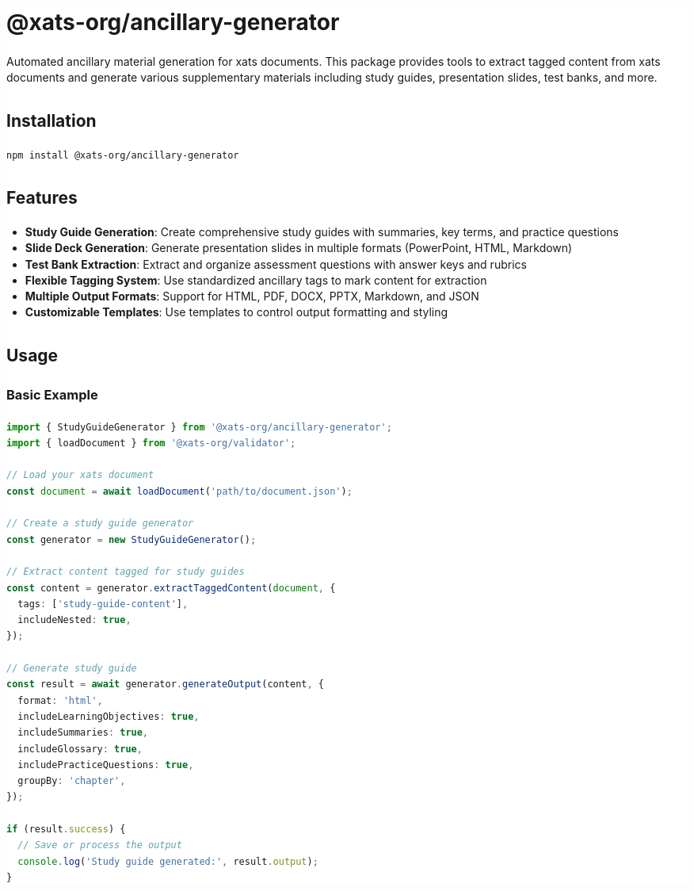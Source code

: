 # @xats-org/ancillary-generator

Automated ancillary material generation for xats documents. This package provides tools to extract tagged content from xats documents and generate various supplementary materials including study guides, presentation slides, test banks, and more.

## Installation

```bash
npm install @xats-org/ancillary-generator
```

## Features

- **Study Guide Generation**: Create comprehensive study guides with summaries, key terms, and practice questions
- **Slide Deck Generation**: Generate presentation slides in multiple formats (PowerPoint, HTML, Markdown)
- **Test Bank Extraction**: Extract and organize assessment questions with answer keys and rubrics
- **Flexible Tagging System**: Use standardized ancillary tags to mark content for extraction
- **Multiple Output Formats**: Support for HTML, PDF, DOCX, PPTX, Markdown, and JSON
- **Customizable Templates**: Use templates to control output formatting and styling

## Usage

### Basic Example

```typescript
import { StudyGuideGenerator } from '@xats-org/ancillary-generator';
import { loadDocument } from '@xats-org/validator';

// Load your xats document
const document = await loadDocument('path/to/document.json');

// Create a study guide generator
const generator = new StudyGuideGenerator();

// Extract content tagged for study guides
const content = generator.extractTaggedContent(document, {
  tags: ['study-guide-content'],
  includeNested: true,
});

// Generate study guide
const result = await generator.generateOutput(content, {
  format: 'html',
  includeLearningObjectives: true,
  includeSummaries: true,
  includeGlossary: true,
  includePracticeQuestions: true,
  groupBy: 'chapter',
});

if (result.success) {
  // Save or process the output
  console.log('Study guide generated:', result.output);
}
```

